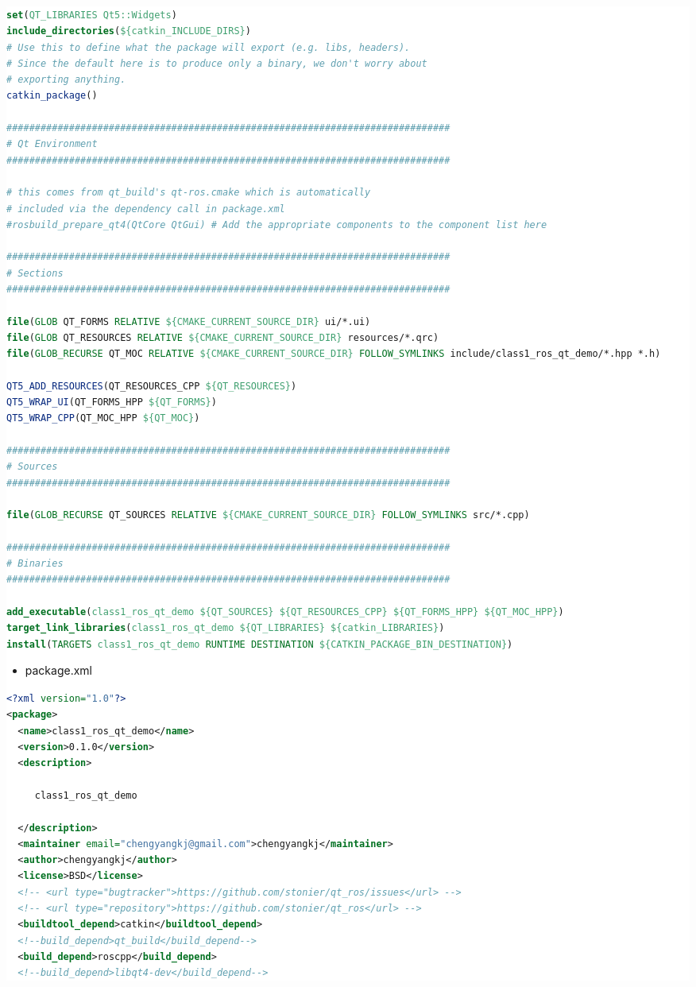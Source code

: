 ```cmake
set(QT_LIBRARIES Qt5::Widgets)
include_directories(${catkin_INCLUDE_DIRS})
# Use this to define what the package will export (e.g. libs, headers).
# Since the default here is to produce only a binary, we don't worry about
# exporting anything. 
catkin_package()

##############################################################################
# Qt Environment
##############################################################################

# this comes from qt_build's qt-ros.cmake which is automatically 
# included via the dependency call in package.xml
#rosbuild_prepare_qt4(QtCore QtGui) # Add the appropriate components to the component list here

##############################################################################
# Sections
##############################################################################

file(GLOB QT_FORMS RELATIVE ${CMAKE_CURRENT_SOURCE_DIR} ui/*.ui)
file(GLOB QT_RESOURCES RELATIVE ${CMAKE_CURRENT_SOURCE_DIR} resources/*.qrc)
file(GLOB_RECURSE QT_MOC RELATIVE ${CMAKE_CURRENT_SOURCE_DIR} FOLLOW_SYMLINKS include/class1_ros_qt_demo/*.hpp *.h)

QT5_ADD_RESOURCES(QT_RESOURCES_CPP ${QT_RESOURCES})
QT5_WRAP_UI(QT_FORMS_HPP ${QT_FORMS})
QT5_WRAP_CPP(QT_MOC_HPP ${QT_MOC})

##############################################################################
# Sources
##############################################################################

file(GLOB_RECURSE QT_SOURCES RELATIVE ${CMAKE_CURRENT_SOURCE_DIR} FOLLOW_SYMLINKS src/*.cpp)

##############################################################################
# Binaries
##############################################################################

add_executable(class1_ros_qt_demo ${QT_SOURCES} ${QT_RESOURCES_CPP} ${QT_FORMS_HPP} ${QT_MOC_HPP})
target_link_libraries(class1_ros_qt_demo ${QT_LIBRARIES} ${catkin_LIBRARIES})
install(TARGETS class1_ros_qt_demo RUNTIME DESTINATION ${CATKIN_PACKAGE_BIN_DESTINATION})
```

*   package.xml

```xml
<?xml version="1.0"?>
<package>
  <name>class1_ros_qt_demo</name>
  <version>0.1.0</version>
  <description>

     class1_ros_qt_demo

  </description>
  <maintainer email="chengyangkj@gmail.com">chengyangkj</maintainer>
  <author>chengyangkj</author>
  <license>BSD</license>
  <!-- <url type="bugtracker">https://github.com/stonier/qt_ros/issues</url> -->
  <!-- <url type="repository">https://github.com/stonier/qt_ros</url> -->
  <buildtool_depend>catkin</buildtool_depend>
  <!--build_depend>qt_build</build_depend-->
  <build_depend>roscpp</build_depend>
  <!--build_depend>libqt4-dev</build_depend-->
```